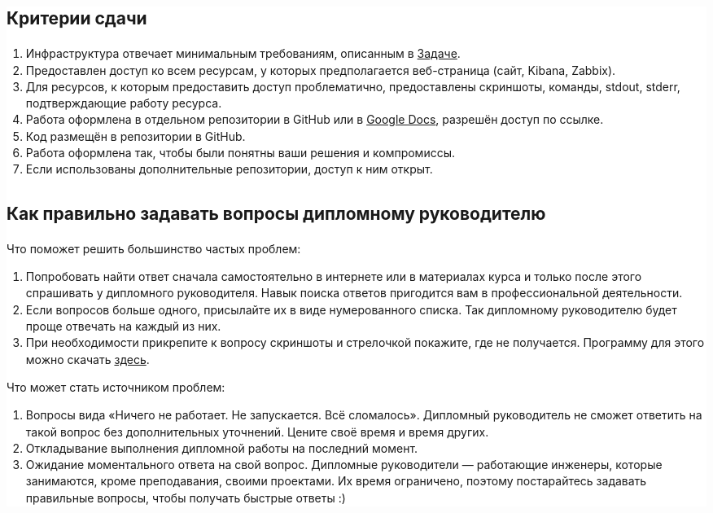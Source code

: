 ## Критерии сдачи
1. Инфраструктура отвечает минимальным требованиям, описанным в [Задаче](#Задача).
2. Предоставлен доступ ко всем ресурсам, у которых предполагается веб-страница (сайт, Kibana, Zabbix).
3. Для ресурсов, к которым предоставить доступ проблематично, предоставлены скриншоты, команды, stdout, stderr, подтверждающие работу ресурса.
4. Работа оформлена в отдельном репозитории в GitHub или в [Google Docs](https://docs.google.com/), разрешён доступ по ссылке. 
5. Код размещён в репозитории в GitHub.
6. Работа оформлена так, чтобы были понятны ваши решения и компромиссы. 
7. Если использованы дополнительные репозитории, доступ к ним открыт. 

## Как правильно задавать вопросы дипломному руководителю
Что поможет решить большинство частых проблем:
1. Попробовать найти ответ сначала самостоятельно в интернете или в материалах курса и только после этого спрашивать у дипломного руководителя. Навык поиска ответов пригодится вам в профессиональной деятельности.
2. Если вопросов больше одного, присылайте их в виде нумерованного списка. Так дипломному руководителю будет проще отвечать на каждый из них.
3. При необходимости прикрепите к вопросу скриншоты и стрелочкой покажите, где не получается. Программу для этого можно скачать [здесь](https://app.prntscr.com/ru/).

Что может стать источником проблем:
1. Вопросы вида «Ничего не работает. Не запускается. Всё сломалось». Дипломный руководитель не сможет ответить на такой вопрос без дополнительных уточнений. Цените своё время и время других.
2. Откладывание выполнения дипломной работы на последний момент.
3. Ожидание моментального ответа на свой вопрос. Дипломные руководители — работающие инженеры, которые занимаются, кроме преподавания, своими проектами. Их время ограничено, поэтому постарайтесь задавать правильные вопросы, чтобы получать быстрые ответы :)

